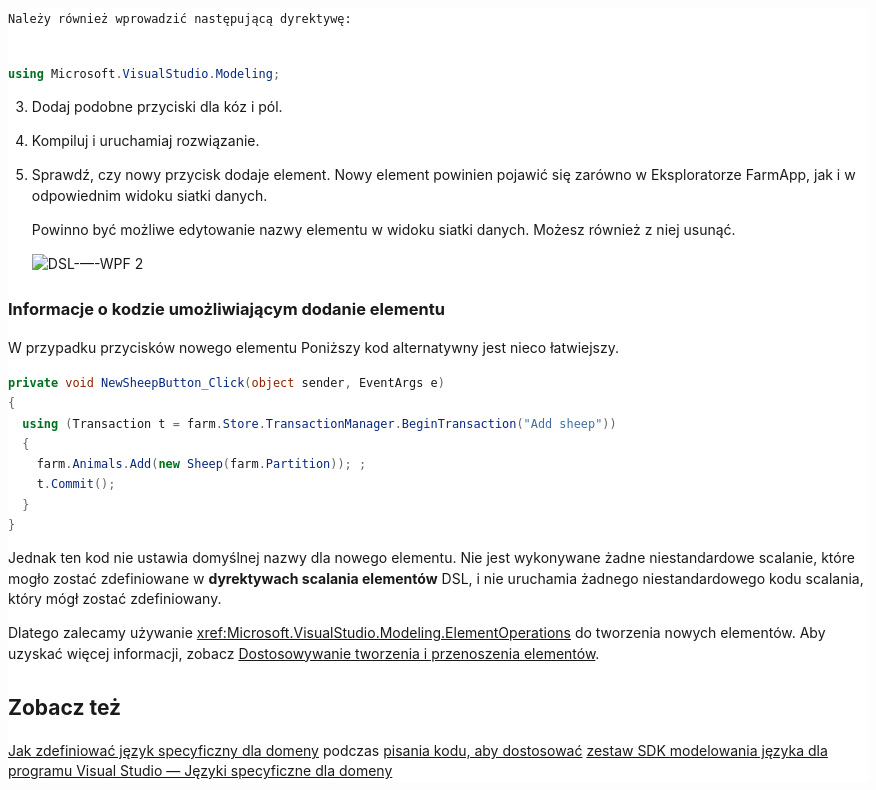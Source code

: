    Należy również wprowadzić następującą dyrektywę:

   ```csharp

   using Microsoft.VisualStudio.Modeling;

   ```

3. Dodaj podobne przyciski dla kóz i pól.

4. Kompiluj i uruchamiaj rozwiązanie.

5. Sprawdź, czy nowy przycisk dodaje element. Nowy element powinien pojawić się zarówno w Eksploratorze FarmApp, jak i w odpowiednim widoku siatki danych.

    Powinno być możliwe edytowanie nazwy elementu w widoku siatki danych. Możesz również z niej usunąć.

   ![DSL&#45;—&#45;WPF 2](../modeling/media/dsl-wpf-2.png "DSL — WPF-2")

### <a name="about-the-code-to-add-an-element"></a>Informacje o kodzie umożliwiającym dodanie elementu
 W przypadku przycisków nowego elementu Poniższy kod alternatywny jest nieco łatwiejszy.

```csharp
private void NewSheepButton_Click(object sender, EventArgs e)
{
  using (Transaction t = farm.Store.TransactionManager.BeginTransaction("Add sheep"))
  {
    farm.Animals.Add(new Sheep(farm.Partition)); ;
    t.Commit();
  }
}

```

 Jednak ten kod nie ustawia domyślnej nazwy dla nowego elementu. Nie jest wykonywane żadne niestandardowe scalanie, które mogło zostać zdefiniowane w **dyrektywach scalania elementów** DSL, i nie uruchamia żadnego niestandardowego kodu scalania, który mógł zostać zdefiniowany.

 Dlatego zalecamy używanie <xref:Microsoft.VisualStudio.Modeling.ElementOperations> do tworzenia nowych elementów. Aby uzyskać więcej informacji, zobacz [Dostosowywanie tworzenia i przenoszenia elementów](../modeling/customizing-element-creation-and-movement.md).

## <a name="see-also"></a>Zobacz też
 [Jak zdefiniować język specyficzny dla domeny](../modeling/how-to-define-a-domain-specific-language.md) podczas [pisania kodu, aby dostosować](../modeling/writing-code-to-customise-a-domain-specific-language.md) [zestaw SDK modelowania języka dla programu Visual Studio — Języki specyficzne dla domeny](../modeling/modeling-sdk-for-visual-studio-domain-specific-languages.md)
